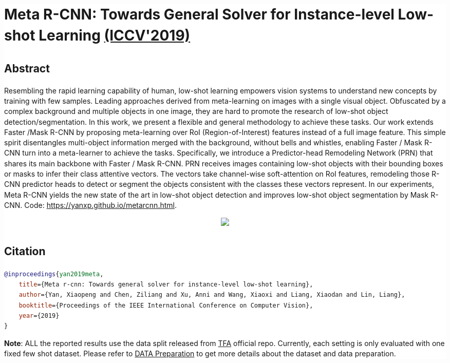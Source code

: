 # Meta R-CNN: Towards General Solver for Instance-level Low-shot Learning <a href="https://arxiv.org/pdf/1909.13032.pdf"> (ICCV'2019)</a>

## Abstract



Resembling the rapid learning capability of human, low-shot learning empowers vision systems to understand new concepts by training with few samples.
Leading approaches derived from meta-learning on images with a single visual object.
Obfuscated by a complex background and multiple objects in one image, they are hard to promote the research of low-shot object detection/segmentation.
In this work, we present a flexible and general methodology to achieve these tasks.
Our work extends Faster /Mask R-CNN by proposing meta-learning over RoI (Region-of-Interest) features instead of a full image feature.
This simple spirit disentangles multi-object information merged with the background, without bells and whistles, enabling Faster / Mask R-CNN turn into a meta-learner to achieve the tasks.
Specifically, we introduce a Predictor-head Remodeling Network (PRN) that shares its main backbone with Faster / Mask R-CNN.
PRN receives images containing low-shot objects with their bounding boxes or masks to infer their class attentive vectors.
The vectors take channel-wise soft-attention on RoI features, remodeling those R-CNN predictor heads to detect or segment the objects consistent with the classes these vectors represent.
In our experiments, Meta R-CNN yields the new state of the art in low-shot object detection and improves low-shot object segmentation by Mask R-CNN.
Code: https://yanxp.github.io/metarcnn.html.



<div align=center>
<img src="https://user-images.githubusercontent.com/15669896/142843770-6390a0b2-f40a-4731-ad4d-b6ab4c8268b8.png" width="80%"/>
</div>

## Citation



```bibtex
@inproceedings{yan2019meta,
    title={Meta r-cnn: Towards general solver for instance-level low-shot learning},
    author={Yan, Xiaopeng and Chen, Ziliang and Xu, Anni and Wang, Xiaoxi and Liang, Xiaodan and Lin, Liang},
    booktitle={Proceedings of the IEEE International Conference on Computer Vision},
    year={2019}
}
```

**Note**: ALL the reported results use the data split released from [TFA](https://github.com/ucbdrive/few-shot-object-detection/blob/main/datasets/README.md) official repo.
Currently, each setting is only evaluated with one fixed few shot dataset.
Please refer to [DATA Preparation](https://github.com/open-mmlab/rsifewshot/tree/main/tools/data/detection) to get more details about the dataset and data preparation.
